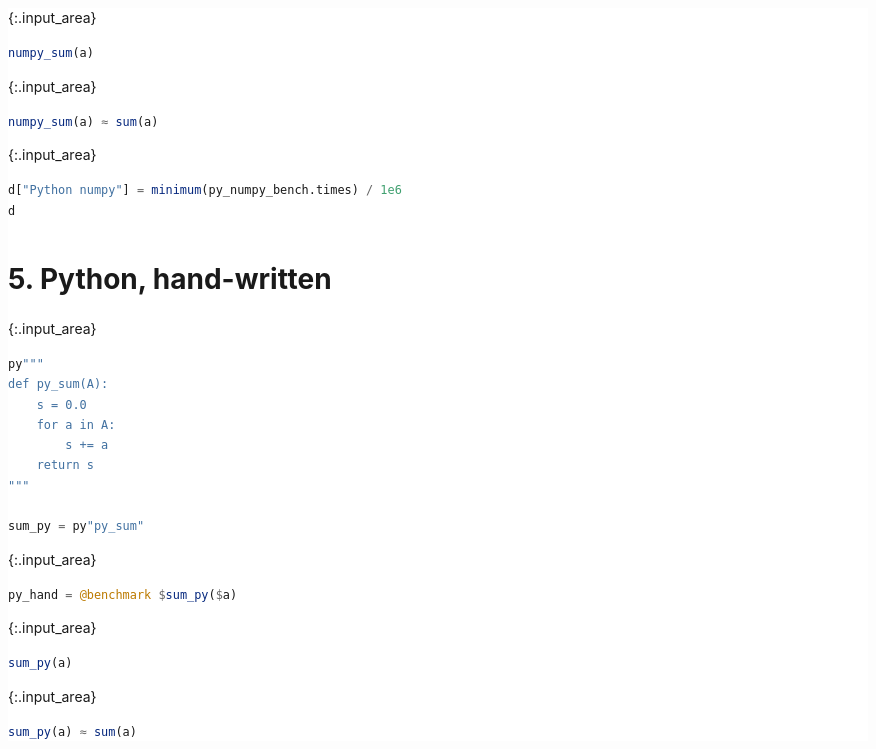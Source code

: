 


{:.input_area}
```julia
numpy_sum(a)
```




{:.input_area}
```julia
numpy_sum(a) ≈ sum(a)
```




{:.input_area}
```julia
d["Python numpy"] = minimum(py_numpy_bench.times) / 1e6
d
```


# 5. Python, hand-written



{:.input_area}
```julia
py"""
def py_sum(A):
    s = 0.0
    for a in A:
        s += a
    return s
"""

sum_py = py"py_sum"
```




{:.input_area}
```julia
py_hand = @benchmark $sum_py($a)
```




{:.input_area}
```julia
sum_py(a)
```




{:.input_area}
```julia
sum_py(a) ≈ sum(a)
```
